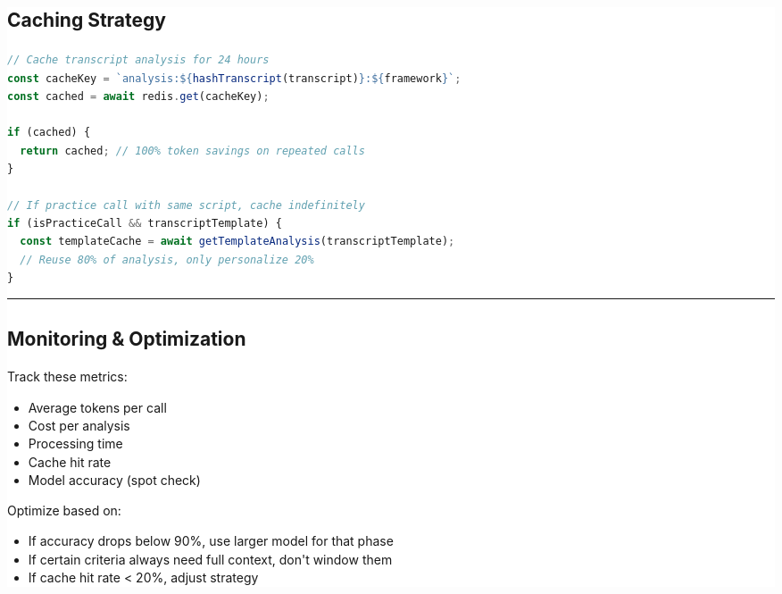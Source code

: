 
## Caching Strategy

```javascript
// Cache transcript analysis for 24 hours
const cacheKey = `analysis:${hashTranscript(transcript)}:${framework}`;
const cached = await redis.get(cacheKey);

if (cached) {
  return cached; // 100% token savings on repeated calls
}

// If practice call with same script, cache indefinitely
if (isPracticeCall && transcriptTemplate) {
  const templateCache = await getTemplateAnalysis(transcriptTemplate);
  // Reuse 80% of analysis, only personalize 20%
}
```

---

## Monitoring & Optimization

Track these metrics:
- Average tokens per call
- Cost per analysis
- Processing time
- Cache hit rate
- Model accuracy (spot check)

Optimize based on:
- If accuracy drops below 90%, use larger model for that phase
- If certain criteria always need full context, don't window them
- If cache hit rate < 20%, adjust strategy
